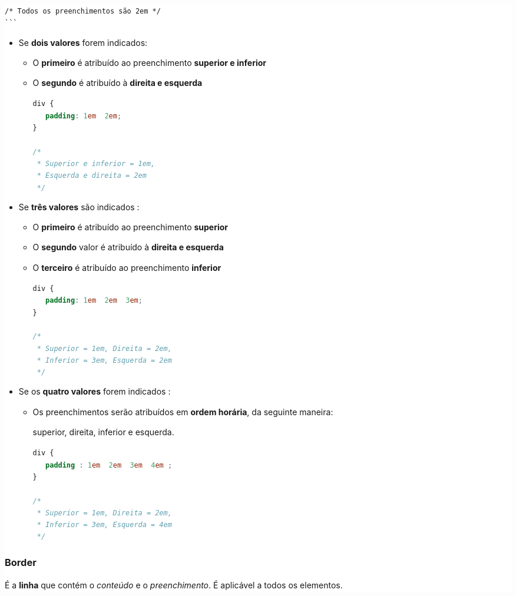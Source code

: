     /* Todos os preenchimentos são 2em */
    ```

* Se **dois valores** forem indicados:

  - O **primeiro** é atribuído ao preenchimento **superior e inferior**
  - O **segundo** é atribuído à **direita e esquerda**

    ```css
    div {
       padding: 1em  2em;
    }

    /*
     * Superior e inferior = 1em,
     * Esquerda e direita = 2em
     */
    ```

* Se **três valores** são indicados :

  - O **primeiro** é atribuído ao preenchimento **superior**
  - O **segundo** valor é atribuído à **direita e esquerda**
  - O **terceiro** é atribuído ao preenchimento **inferior**

    ```css
    div {
       padding: 1em  2em  3em;
    }

    /*
     * Superior = 1em, Direita = 2em,
     * Inferior = 3em, Esquerda = 2em
     */
    ```

* Se os **quatro valores** forem indicados :

  - Os preenchimentos serão atribuídos em **ordem horária**, da seguinte maneira:

    superior, direita, inferior e esquerda.

    ```css
    div {
       padding : 1em  2em  3em  4em ;
    }

    /*
     * Superior = 1em, Direita = 2em,
     * Inferior = 3em, Esquerda = 4em
     */
    ```

### Border

É a **linha** que contém o _conteúdo_ e o _preenchimento_. É aplicável a todos
os elementos.
